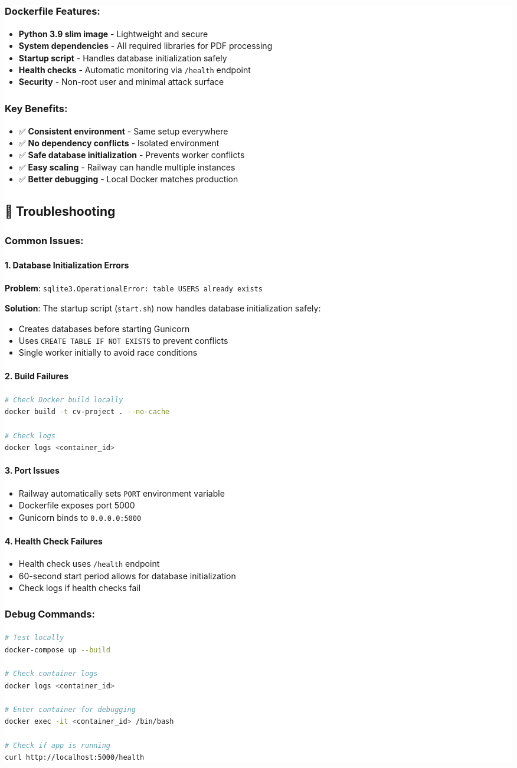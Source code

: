### Dockerfile Features:
- **Python 3.9 slim image** - Lightweight and secure
- **System dependencies** - All required libraries for PDF processing
- **Startup script** - Handles database initialization safely
- **Health checks** - Automatic monitoring via `/health` endpoint
- **Security** - Non-root user and minimal attack surface

### Key Benefits:
- ✅ **Consistent environment** - Same setup everywhere
- ✅ **No dependency conflicts** - Isolated environment
- ✅ **Safe database initialization** - Prevents worker conflicts
- ✅ **Easy scaling** - Railway can handle multiple instances
- ✅ **Better debugging** - Local Docker matches production

## 🐛 Troubleshooting

### Common Issues:

#### 1. Database Initialization Errors
**Problem**: `sqlite3.OperationalError: table USERS already exists`

**Solution**: The startup script (`start.sh`) now handles database initialization safely:
- Creates databases before starting Gunicorn
- Uses `CREATE TABLE IF NOT EXISTS` to prevent conflicts
- Single worker initially to avoid race conditions

#### 2. Build Failures
```bash
# Check Docker build locally
docker build -t cv-project . --no-cache

# Check logs
docker logs <container_id>
```

#### 3. Port Issues
- Railway automatically sets `PORT` environment variable
- Dockerfile exposes port 5000
- Gunicorn binds to `0.0.0.0:5000`

#### 4. Health Check Failures
- Health check uses `/health` endpoint
- 60-second start period allows for database initialization
- Check logs if health checks fail

### Debug Commands:

```bash
# Test locally
docker-compose up --build

# Check container logs
docker logs <container_id>

# Enter container for debugging
docker exec -it <container_id> /bin/bash

# Check if app is running
curl http://localhost:5000/health
```
